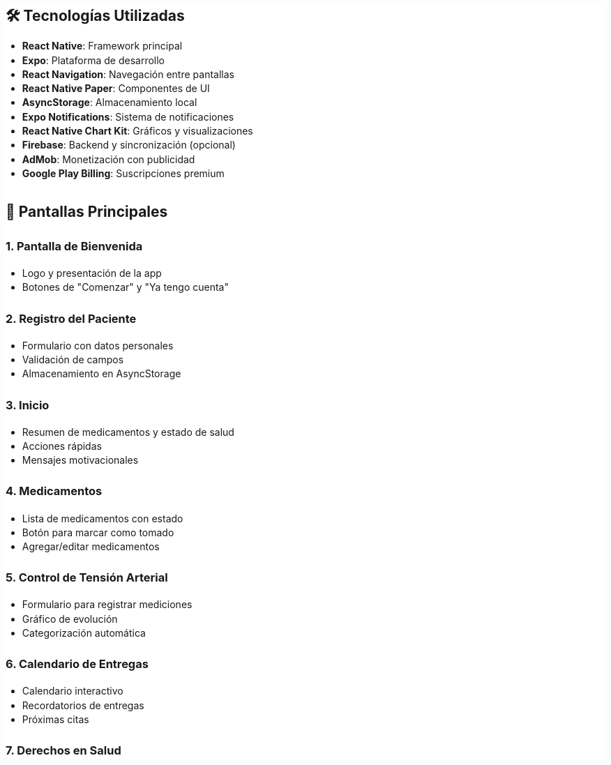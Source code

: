 ## 🛠️ Tecnologías Utilizadas

- **React Native**: Framework principal
- **Expo**: Plataforma de desarrollo
- **React Navigation**: Navegación entre pantallas
- **React Native Paper**: Componentes de UI
- **AsyncStorage**: Almacenamiento local
- **Expo Notifications**: Sistema de notificaciones
- **React Native Chart Kit**: Gráficos y visualizaciones
- **Firebase**: Backend y sincronización (opcional)
- **AdMob**: Monetización con publicidad
- **Google Play Billing**: Suscripciones premium

## 📱 Pantallas Principales

### 1. Pantalla de Bienvenida

- Logo y presentación de la app
- Botones de "Comenzar" y "Ya tengo cuenta"

### 2. Registro del Paciente

- Formulario con datos personales
- Validación de campos
- Almacenamiento en AsyncStorage

### 3. Inicio

- Resumen de medicamentos y estado de salud
- Acciones rápidas
- Mensajes motivacionales

### 4. Medicamentos

- Lista de medicamentos con estado
- Botón para marcar como tomado
- Agregar/editar medicamentos

### 5. Control de Tensión Arterial

- Formulario para registrar mediciones
- Gráfico de evolución
- Categorización automática

### 6. Calendario de Entregas

- Calendario interactivo
- Recordatorios de entregas
- Próximas citas

### 7. Derechos en Salud
